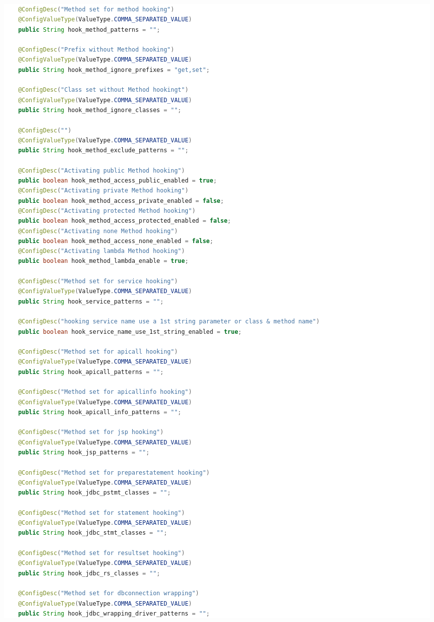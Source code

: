 ```java
    @ConfigDesc("Method set for method hooking")
    @ConfigValueType(ValueType.COMMA_SEPARATED_VALUE)
    public String hook_method_patterns = "";

    @ConfigDesc("Prefix without Method hooking")
    @ConfigValueType(ValueType.COMMA_SEPARATED_VALUE)
    public String hook_method_ignore_prefixes = "get,set";

    @ConfigDesc("Class set without Method hookingt")
    @ConfigValueType(ValueType.COMMA_SEPARATED_VALUE)
    public String hook_method_ignore_classes = "";

    @ConfigDesc("")
    @ConfigValueType(ValueType.COMMA_SEPARATED_VALUE)
    public String hook_method_exclude_patterns = "";

    @ConfigDesc("Activating public Method hooking")
    public boolean hook_method_access_public_enabled = true;
    @ConfigDesc("Activating private Method hooking")
    public boolean hook_method_access_private_enabled = false;
    @ConfigDesc("Activating protected Method hooking")
    public boolean hook_method_access_protected_enabled = false;
    @ConfigDesc("Activating none Method hooking")
    public boolean hook_method_access_none_enabled = false;
    @ConfigDesc("Activating lambda Method hooking")
    public boolean hook_method_lambda_enable = true;

    @ConfigDesc("Method set for service hooking")
    @ConfigValueType(ValueType.COMMA_SEPARATED_VALUE)
    public String hook_service_patterns = "";

    @ConfigDesc("hooking service name use a 1st string parameter or class & method name")
    public boolean hook_service_name_use_1st_string_enabled = true;

    @ConfigDesc("Method set for apicall hooking")
    @ConfigValueType(ValueType.COMMA_SEPARATED_VALUE)
    public String hook_apicall_patterns = "";

    @ConfigDesc("Method set for apicallinfo hooking")
    @ConfigValueType(ValueType.COMMA_SEPARATED_VALUE)
    public String hook_apicall_info_patterns = "";

    @ConfigDesc("Method set for jsp hooking")
    @ConfigValueType(ValueType.COMMA_SEPARATED_VALUE)
    public String hook_jsp_patterns = "";

    @ConfigDesc("Method set for preparestatement hooking")
    @ConfigValueType(ValueType.COMMA_SEPARATED_VALUE)
    public String hook_jdbc_pstmt_classes = "";

    @ConfigDesc("Method set for statement hooking")
    @ConfigValueType(ValueType.COMMA_SEPARATED_VALUE)
    public String hook_jdbc_stmt_classes = "";

    @ConfigDesc("Method set for resultset hooking")
    @ConfigValueType(ValueType.COMMA_SEPARATED_VALUE)
    public String hook_jdbc_rs_classes = "";

    @ConfigDesc("Method set for dbconnection wrapping")
    @ConfigValueType(ValueType.COMMA_SEPARATED_VALUE)
    public String hook_jdbc_wrapping_driver_patterns = "";

```